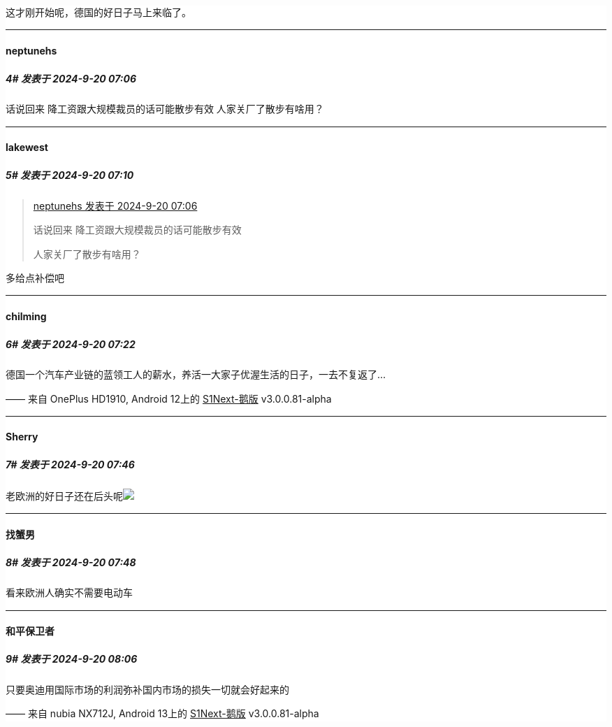 这才刚开始呢，德国的好日子马上来临了。

*****

####  neptunehs  
##### 4#       发表于 2024-9-20 07:06

话说回来 降工资跟大规模裁员的话可能散步有效
人家关厂了散步有啥用？

*****

####  lakewest  
##### 5#       发表于 2024-9-20 07:10

<blockquote><a href="httphttps://bbs.saraba1st.com/2b/forum.php?mod=redirect&amp;goto=findpost&amp;pid=66252065&amp;ptid=2200009" target="_blank">neptunehs 发表于 2024-9-20 07:06</a>

话说回来 降工资跟大规模裁员的话可能散步有效

人家关厂了散步有啥用？</blockquote>
多给点补偿吧

*****

####  chilming  
##### 6#       发表于 2024-9-20 07:22

德国一个汽车产业链的蓝领工人的薪水，养活一大家子优渥生活的日子，一去不复返了…

—— 来自 OnePlus HD1910, Android 12上的 [S1Next-鹅版](https://github.com/ykrank/S1-Next/releases) v3.0.0.81-alpha

*****

####  Sherry  
##### 7#       发表于 2024-9-20 07:46

老欧洲的好日子还在后头呢<img src="https://static.saraba1st.com/image/smiley/face2017/034.png" referrerpolicy="no-referrer">

*****

####  找蟹男  
##### 8#       发表于 2024-9-20 07:48

看来欧洲人确实不需要电动车

*****

####  和平保卫者  
##### 9#       发表于 2024-9-20 08:06

只要奥迪用国际市场的利润弥补国内市场的损失一切就会好起来的

—— 来自 nubia NX712J, Android 13上的 [S1Next-鹅版](https://github.com/ykrank/S1-Next/releases) v3.0.0.81-alpha
